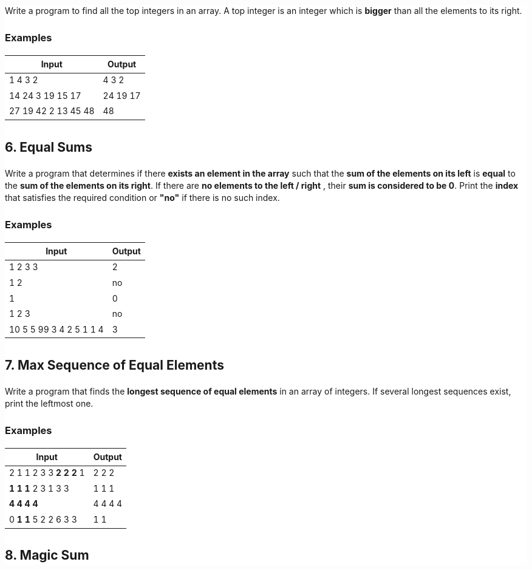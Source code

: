 Write a program to find all the top integers in an array. A top integer is an integer which is **bigger** than all the elements to its right.

### Examples

| **Input** | **Output** |
| --- | --- |
| 1 4 3 2 | 4 3 2 |
| 14 24 3 19 15 17 | 24 19 17 |
| 27 19 42 2 13 45 48 | 48 |

## 6. Equal Sums

Write a program that determines if there **exists an element in the array** such that the **sum of the elements on its left** is **equal** to the **sum of the elements on its right**. If there are **no elements to the left / right** , their **sum is considered to be 0**. Print the **index** that satisfies the required condition or **&quot;no&quot;** if there is no such index.

### Examples

| **Input** | **Output** |
| --- | --- |
| 1 2 3 3 | 2 |
| 1 2 | no |
| 1 | 0 |
| 1 2 3 | no |
| 10 5 5 99 3 4 2 5 1 1 4 | 3 |

## 7. Max Sequence of Equal Elements

Write a program that finds the **longest sequence of equal elements** in an array of integers. If several longest sequences exist, print the leftmost one.

### Examples

| **Input** | **Output** |
| --- | --- |
| 2 1 1 2 3 3 **2 2 2** 1 | 2 2 2 |
| **1 1 1** 2 3 1 3 3 | 1 1 1 |
| **4 4 4 4** | 4 4 4 4 |
| 0 **1 1** 5 2 2 6 3 3 | 1 1 |

## 8. Magic Sum
